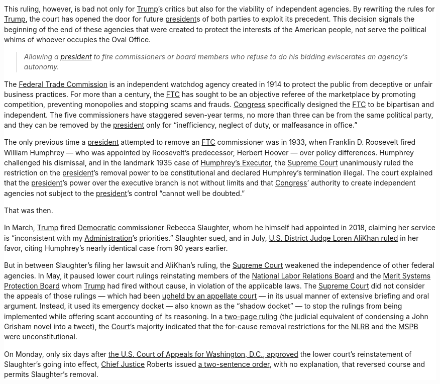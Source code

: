 
This ruling, however, is bad not only for [Trump](https://www.donaldjtrump.com/)’s critics but also for the viability of independent agencies. By rewriting the rules for [Trump](https://www.donaldjtrump.com/), the court has opened the door for future [president](https://www.whitehouse.gov/)s of both parties to exploit its precedent. This decision signals the beginning of the end of these agencies that were created to protect the interests of the American people, not serve the political whims of whoever occupies the Oval Office.

> *Allowing a [president](https://www.whitehouse.gov/) to fire commissioners or board members who refuse to do his bidding eviscerates an agency’s autonomy.*

The [Federal Trade Commission](https://www.ftc.gov/) is an independent watchdog agency created in 1914 to protect the public from deceptive or unfair business practices. For more than a century, the [FTC](https://www.ftc.gov/) has sought to be an objective referee of the marketplace by promoting competition, preventing monopolies and stopping scams and frauds. [Congress](https://www.congress.gov/) specifically designed the [FTC](https://www.ftc.gov/) to be bipartisan and independent. The five commissioners have staggered seven-year terms, no more than three can be from the same political party, and they can be removed by the [president](https://www.whitehouse.gov/) only for “inefficiency, neglect of duty, or malfeasance in office.”

The only previous time a [president](https://www.whitehouse.gov/) attempted to remove an [FTC](https://www.ftc.gov/) commissioner was in 1933, when Franklin D. Roosevelt fired William Humphrey — who was appointed by Roosevelt’s predecessor, Herbert Hoover — over policy differences. Humphrey challenged his dismissal, and in the landmark 1935 case of [Humphrey’s Executor](https://supreme.justia.com/cases/federal/us/295/602/#tab-opinion-1934749), the [Supreme Court](https://www.supremecourt.gov/) unanimously ruled the restriction on the [president](https://www.whitehouse.gov/)’s removal power to be constitutional and declared Humphrey’s termination illegal. The court explained that the [president](https://www.whitehouse.gov/)’s power over the executive branch is not without limits and that [Congress](https://www.congress.gov/)’ authority to create independent agencies not subject to the [president](https://www.whitehouse.gov/)’s control “cannot well be doubted.”

That was then.

In March, [Trump](https://www.donaldjtrump.com/) fired [Democratic](https://www.democrats.org/) commissioner Rebecca Slaughter, whom he himself had appointed in 2018, claiming her service is “inconsistent with my [Administration](https://www.whitehouse.gov/administration/)’s priorities.” Slaughter sued, and in July, [U.S. District Judge Loren AliKhan ruled](https://storage.courtlistener.com/recap/gov.uscourts.dcd.278902/gov.uscourts.dcd.278902.51.0_1.pdf) in her favor, citing Humphrey’s nearly identical case from 90 years earlier.

But in between Slaughter’s filing her lawsuit and AliKhan’s ruling, the [Supreme Court](https://www.supremecourt.gov/) weakened the independence of other federal agencies. In May, it paused lower court rulings reinstating members of the [National Labor Relations Board](https://www.nlrb.gov/) and the [Merit Systems Protection Board](https://www.mspb.gov/) whom [Trump](https://www.donaldjtrump.com/) had fired without cause, in violation of the applicable laws. The [Supreme Court](https://www.supremecourt.gov/) did not consider the appeals of those rulings — which had been [upheld by an appellate court](https://www.documentcloud.org/documents/25880731-harrisbessentcadcord040725/) — in its usual manner of extensive briefing and oral argument. Instead, it used its emergency docket — also known as the “shadow docket” — to stop the rulings from being implemented while offering scant accounting of its reasoning. In a [two-page ruling](https://www.supremecourt.gov/opinions/24pdf/24a966_1b8e.pdf) (the judicial equivalent of condensing a John Grisham novel into a tweet), the [Court](https://www.supremecourt.gov/)’s majority indicated that the for-cause removal restrictions for the [NLRB](https://www.nlrb.gov/) and the [MSPB](https://www.mspb.gov/) were unconstitutional.

On Monday, only six days after [the U.S. Court of Appeals for Washington, D.C., approved](https://www.documentcloud.org/documents/26080986-slaughtertrumpcadcord090225/) the lower court’s reinstatement of Slaughter’s going into effect, [Chief Justice](https://www.supremecourt.gov/) Roberts issued [a two-sentence order](https://www.supremecourt.gov/orders/courtorders/090825zr_4f15.pdf), with no explanation, that reversed course and permits Slaughter’s removal.
